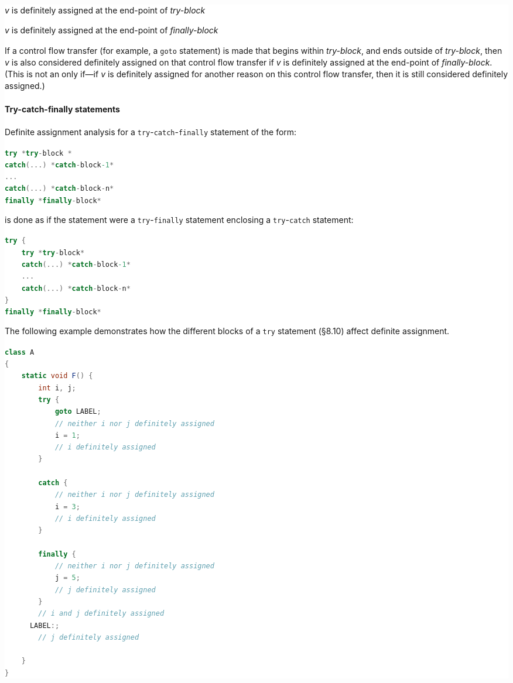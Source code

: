*v* is definitely assigned at the end-point of *try-block*

*v* is definitely assigned at the end-point of *finally-block*

If a control flow transfer (for example, a `goto` statement) is made that begins within *try-block*, and ends outside of *try-block*, then *v* is also considered definitely assigned on that control flow transfer if *v* is definitely assigned at the end-point of *finally-block*. (This is not an only if—if *v* is definitely assigned for another reason on this control flow transfer, then it is still considered definitely assigned.)

#### Try-catch-finally statements

Definite assignment analysis for a `try`-`catch`-`finally` statement of the form:

```csharp
try *try-block *
catch(...) *catch-block-1*
...
catch(...) *catch-block-n*
finally *finally-block*
```

is done as if the statement were a `try`-`finally` statement enclosing a `try`-`catch` statement:

```csharp
try {
    try *try-block*
    catch(...) *catch-block-1*
    ...
    catch(...) *catch-block-n*
}
finally *finally-block*
```

The following example demonstrates how the different blocks of a `try` statement (§8.10) affect definite assignment.

```csharp
class A
{
    static void F() {
        int i, j;
        try {
            goto LABEL;
            // neither i nor j definitely assigned
            i = 1;
            // i definitely assigned
        }

        catch {
            // neither i nor j definitely assigned
            i = 3;
            // i definitely assigned
        }

        finally {
            // neither i nor j definitely assigned
            j = 5;
            // j definitely assigned
        }
        // i and j definitely assigned
      LABEL:;
        // j definitely assigned

    }
}
```
